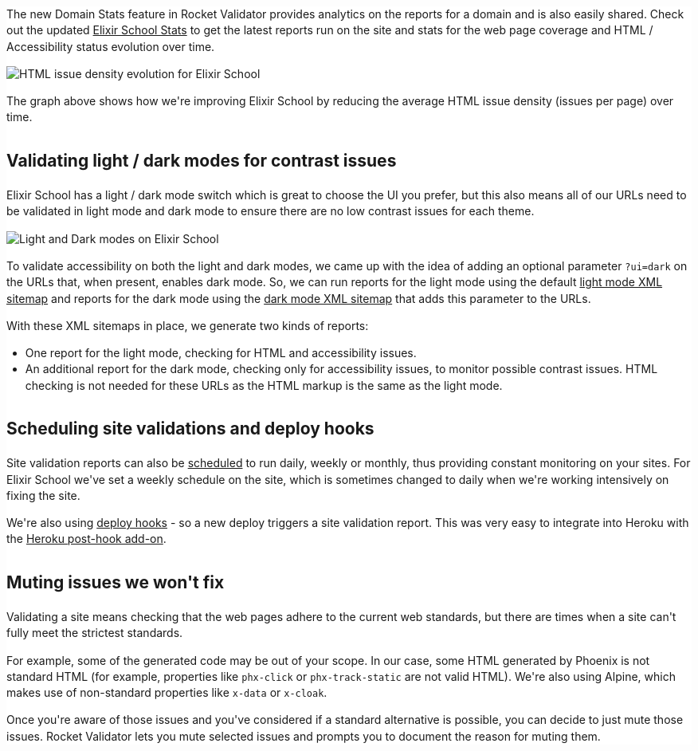 The new Domain Stats feature in Rocket Validator provides analytics on the reports for a domain and is also easily shared. Check out the updated [Elixir School Stats](https://rocketvalidator.com/domains/beta.elixirschool.com?auth=e536facf-2cba-4288-ba45-3e7b95addcf8) to get the latest reports run on the site and stats for the web page coverage and HTML / Accessibility status evolution over time.

![HTML issue density evolution for Elixir School](https://www.dropbox.com/s/m36htu85nvxmpse/rocket-validator-html-charts.png?raw=1)

The graph above shows how we're improving Elixir School by reducing the average HTML issue density (issues per page) over time.

## Validating light / dark modes for contrast issues

Elixir School has a light / dark mode switch which is great to choose the UI you prefer, but this also means all of our URLs need to be validated in light mode and dark mode to ensure there are no low contrast issues for each theme.

![Light and Dark modes on Elixir School](https://www.dropbox.com/s/yzzj595vteqdi69/rocket-validator-contrast.png?raw=1)

To validate accessibility on both the light and dark modes, we came up with the idea of adding an optional parameter `?ui=dark` on the URLs that, when present, enables dark mode. So, we can run reports for the light mode using the default [light mode XML sitemap](https://beta.elixirschool.com/sitemap.xml) and reports for the dark mode using the [dark mode XML sitemap](https://beta.elixirschool.com/sitemap_dark_mode.xml) that adds this parameter to the URLs.

With these XML sitemaps in place, we generate two kinds of reports:

* One report for the light mode, checking for HTML and accessibility issues.
* An additional report for the dark mode, checking only for accessibility issues, to monitor possible contrast issues. HTML checking is not needed for these URLs as the HTML markup is the same as the light mode.

## Scheduling site validations and deploy hooks

Site validation reports can also be [scheduled](https://docs.rocketvalidator.com/scheduling/) to run daily, weekly or monthly, thus providing constant monitoring on your sites. For Elixir School we've set a weekly schedule on the site, which is sometimes changed to daily when we're working intensively on fixing the site.

We're also using [deploy hooks](https://docs.rocketvalidator.com/deploy-hooks/) - so a new deploy triggers a site validation report. This was very easy to integrate into Heroku with the [Heroku post-hook add-on](https://devcenter.heroku.com/articles/deploy-hooks#http-post-hook).

## Muting issues we won't fix

Validating a site means checking that the web pages adhere to the current web standards, but there are times when a site can't fully meet the strictest standards.

For example, some of the generated code may be out of your scope. In our case, some HTML generated by Phoenix is not standard HTML (for example, properties like `phx-click` or `phx-track-static` are not valid HTML). We're also using Alpine, which makes use of non-standard properties like `x-data` or `x-cloak`.

Once you're aware of those issues and you've considered if a standard alternative is possible, you can decide to just mute those issues. Rocket Validator lets you mute selected issues and prompts you to document the reason for muting them.
